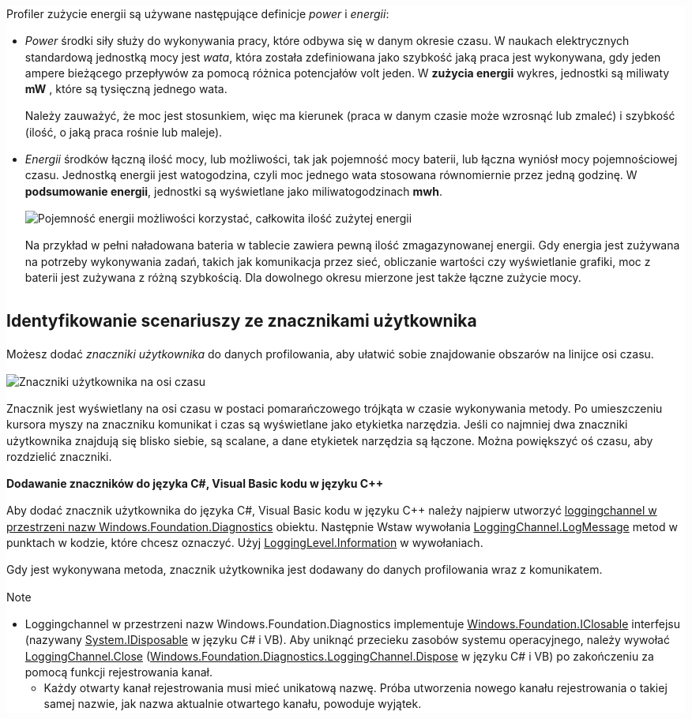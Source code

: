  Profiler zużycie energii są używane następujące definicje *power* i *energii*:  
  
- *Power* środki siły służy do wykonywania pracy, które odbywa się w danym okresie czasu. W naukach elektrycznych standardową jednostką mocy jest *wata*, która została zdefiniowana jako szybkość jaką praca jest wykonywana, gdy jeden ampere bieżącego przepływów za pomocą różnica potencjałów volt jeden. W **zużycia energii** wykres, jednostki są miliwaty **mW** , które są tysięczną jednego wata.  
  
   Należy zauważyć, że moc jest stosunkiem, więc ma kierunek (praca w danym czasie może wzrosnąć lub zmaleć) i szybkość (ilość, o jaką praca rośnie lub maleje).  
  
- *Energii* środków łączną ilość mocy, lub możliwości, tak jak pojemność mocy baterii, lub łączna wyniósł mocy pojemnościowej czasu. Jednostką energii jest watogodzina, czyli moc jednego wata stosowana równomiernie przez jedną godzinę. W **podsumowanie energii**, jednostki są wyświetlane jako miliwatogodzinach **mwh**.  
  
  ![Pojemność energii możliwości korzystać, całkowita ilość zużytej energii](../profiling/media/energyprof_capcitypowerused.png "ENERGYPROF_CapcityPowerUsed")  
  
  Na przykład w pełni naładowana bateria w tablecie zawiera pewną ilość zmagazynowanej energii. Gdy energia jest zużywana na potrzeby wykonywania zadań, takich jak komunikacja przez sieć, obliczanie wartości czy wyświetlanie grafiki, moc z baterii jest zużywana z różną szybkością. Dla dowolnego okresu mierzone jest także łączne zużycie mocy.  
  
## <a name="identify-scenarios-with-user-marks"></a>Identyfikowanie scenariuszy ze znacznikami użytkownika  
 Możesz dodać *znaczniki użytkownika* do danych profilowania, aby ułatwić sobie znajdowanie obszarów na linijce osi czasu.  
  
 ![Znaczniki użytkownika na osi czasu](../profiling/media/profilers_usermarktimeline.png "PROFILERS_UserMarkTimeline")  
  
 Znacznik jest wyświetlany na osi czasu w postaci pomarańczowego trójkąta w czasie wykonywania metody. Po umieszczeniu kursora myszy na znaczniku komunikat i czas są wyświetlane jako etykietka narzędzia. Jeśli co najmniej dwa znaczniki użytkownika znajdują się blisko siebie, są scalane, a dane etykietek narzędzia są łączone. Można powiększyć oś czasu, aby rozdzielić znaczniki.  
  
 **Dodawanie znaczników do języka C#, Visual Basic kodu w języku C++**  
  
 Aby dodać znacznik użytkownika do języka C#, Visual Basic kodu w języku C++ należy najpierw utworzyć [loggingchannel w przestrzeni nazw Windows.Foundation.Diagnostics](xref:Windows.Foundation.Diagnostics.LoggingChannel) obiektu. Następnie Wstaw wywołania [LoggingChannel.LogMessage](xref:Windows.Foundation.Diagnostics.LoggingChannel.LogMessage%2A) metod w punktach w kodzie, które chcesz oznaczyć. Użyj [LoggingLevel.Information](xref:Windows.Foundation.Diagnostics.LoggingLevel) w wywołaniach.  
  
 Gdy jest wykonywana metoda, znacznik użytkownika jest dodawany do danych profilowania wraz z komunikatem.  
  
> [!NOTE]
> - Loggingchannel w przestrzeni nazw Windows.Foundation.Diagnostics implementuje [Windows.Foundation.IClosable](/uwp/api/windows.foundation.iclosable) interfejsu (nazywany [System.IDisposable](/dotnet/api/system.idisposable) w języku C# i VB). Aby uniknąć przecieku zasobów systemu operacyjnego, należy wywołać [LoggingChannel.Close](/uwp/api/Windows.Foundation.Diagnostics.LoggingChannel) ([Windows.Foundation.Diagnostics.LoggingChannel.Dispose](/uwp/api/Windows.Foundation.Diagnostics.LoggingChannel) w języku C# i VB) po zakończeniu za pomocą funkcji rejestrowania kanał.  
>   -   Każdy otwarty kanał rejestrowania musi mieć unikatową nazwę. Próba utworzenia nowego kanału rejestrowania o takiej samej nazwie, jak nazwa aktualnie otwartego kanału, powoduje wyjątek.  
  